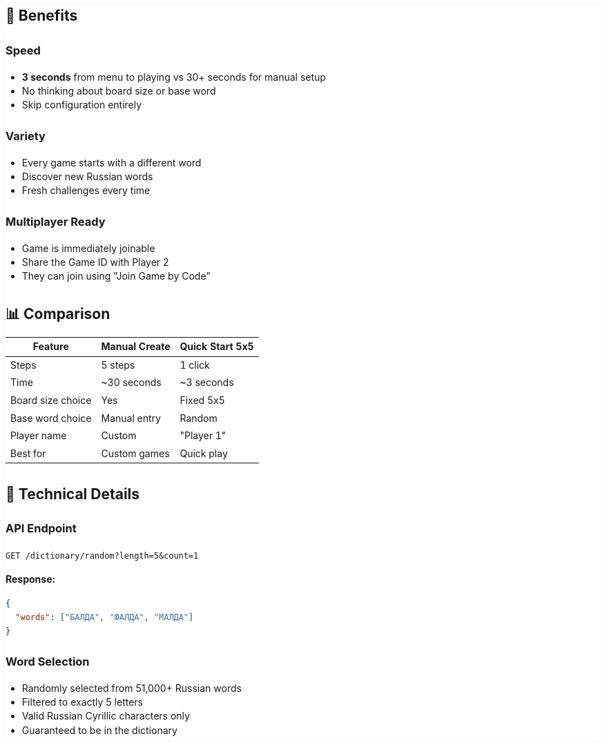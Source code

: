 ```
```

## 🎯 Benefits

### Speed
- **3 seconds** from menu to playing vs 30+ seconds for manual setup
- No thinking about board size or base word
- Skip configuration entirely

### Variety
- Every game starts with a different word
- Discover new Russian words
- Fresh challenges every time

### Multiplayer Ready
- Game is immediately joinable
- Share the Game ID with Player 2
- They can join using "Join Game by Code"

## 📊 Comparison

| Feature | Manual Create | Quick Start 5x5 |
|---------|---------------|-----------------|
| Steps | 5 steps | 1 click |
| Time | ~30 seconds | ~3 seconds |
| Board size choice | Yes | Fixed 5x5 |
| Base word choice | Manual entry | Random |
| Player name | Custom | "Player 1" |
| Best for | Custom games | Quick play |

## 🔧 Technical Details

### API Endpoint
```
GET /dictionary/random?length=5&count=1
```

**Response:**
```json
{
  "words": ["БАЛДА", "ФАЛДА", "МАЛДА"]
}
```

### Word Selection
- Randomly selected from 51,000+ Russian words
- Filtered to exactly 5 letters
- Valid Russian Cyrillic characters only
- Guaranteed to be in the dictionary
